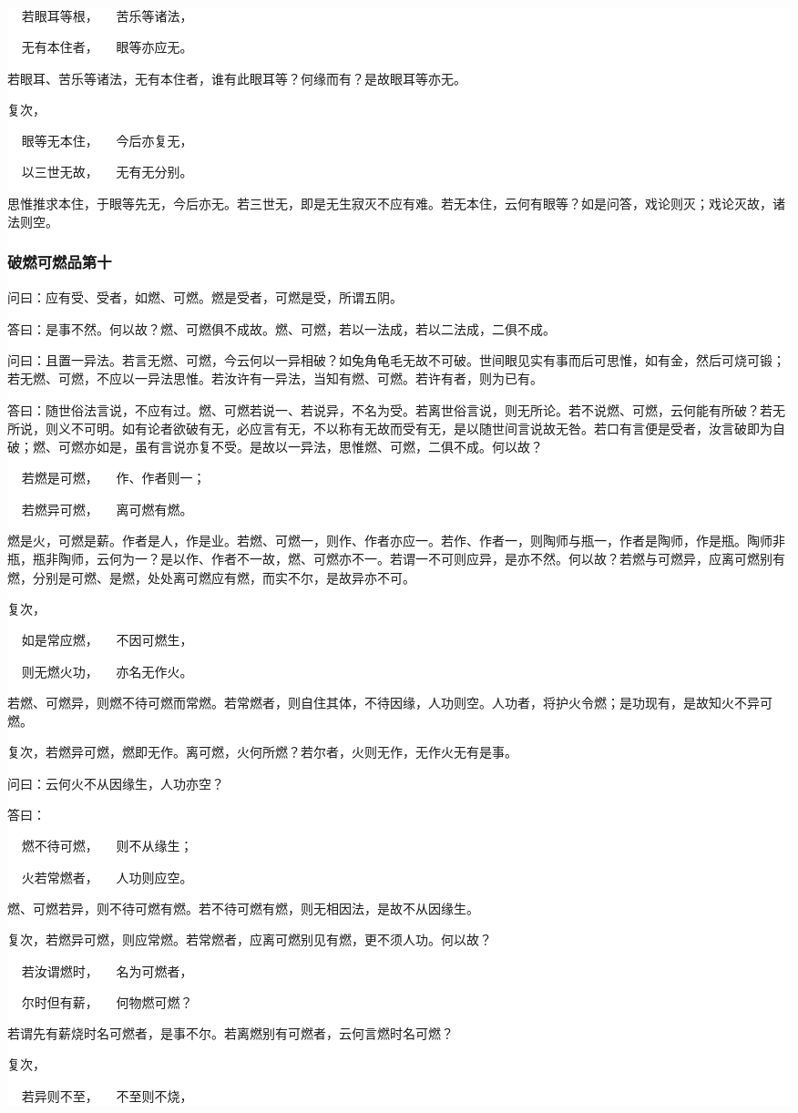 &nbsp;&nbsp;&nbsp;&nbsp;若眼耳等根， &nbsp;&nbsp;&nbsp;&nbsp;苦乐等诸法，

&nbsp;&nbsp;&nbsp;&nbsp;无有本住者， &nbsp;&nbsp;&nbsp;&nbsp;眼等亦应无。

若眼耳、苦乐等诸法，无有本住者，谁有此眼耳等？何缘而有？是故眼耳等亦无。

复次，

&nbsp;&nbsp;&nbsp;&nbsp;眼等无本住， &nbsp;&nbsp;&nbsp;&nbsp;今后亦复无，

&nbsp;&nbsp;&nbsp;&nbsp;以三世无故， &nbsp;&nbsp;&nbsp;&nbsp;无有无分别。

思惟推求本住，于眼等先无，今后亦无。若三世无，即是无生寂灭不应有难。若无本住，云何有眼等？如是问答，戏论则灭；戏论灭故，诸法则空。

### 破燃可燃品第十

问曰：应有受、受者，如燃、可燃。燃是受者，可燃是受，所谓五阴。

答曰：是事不然。何以故？燃、可燃俱不成故。燃、可燃，若以一法成，若以二法成，二俱不成。

问曰：且置一异法。若言无燃、可燃，今云何以一异相破？如兔角龟毛无故不可破。世间眼见实有事而后可思惟，如有金，然后可烧可锻；若无燃、可燃，不应以一异法思惟。若汝许有一异法，当知有燃、可燃。若许有者，则为已有。

答曰：随世俗法言说，不应有过。燃、可燃若说一、若说异，不名为受。若离世俗言说，则无所论。若不说燃、可燃，云何能有所破？若无所说，则义不可明。如有论者欲破有无，必应言有无，不以称有无故而受有无，是以随世间言说故无咎。若口有言便是受者，汝言破即为自破；燃、可燃亦如是，虽有言说亦复不受。是故以一异法，思惟燃、可燃，二俱不成。何以故？

&nbsp;&nbsp;&nbsp;&nbsp;若燃是可燃， &nbsp;&nbsp;&nbsp;&nbsp;作、作者则一；

&nbsp;&nbsp;&nbsp;&nbsp;若燃异可燃， &nbsp;&nbsp;&nbsp;&nbsp;离可燃有燃。

燃是火，可燃是薪。作者是人，作是业。若燃、可燃一，则作、作者亦应一。若作、作者一，则陶师与瓶一，作者是陶师，作是瓶。陶师非瓶，瓶非陶师，云何为一？是以作、作者不一故，燃、可燃亦不一。若谓一不可则应异，是亦不然。何以故？若燃与可燃异，应离可燃别有燃，分别是可燃、是燃，处处离可燃应有燃，而实不尔，是故异亦不可。

复次，

&nbsp;&nbsp;&nbsp;&nbsp;如是常应燃， &nbsp;&nbsp;&nbsp;&nbsp;不因可燃生，

&nbsp;&nbsp;&nbsp;&nbsp;则无燃火功， &nbsp;&nbsp;&nbsp;&nbsp;亦名无作火。

若燃、可燃异，则燃不待可燃而常燃。若常燃者，则自住其体，不待因缘，人功则空。人功者，将护火令燃；是功现有，是故知火不异可燃。

复次，若燃异可燃，燃即无作。离可燃，火何所燃？若尔者，火则无作，无作火无有是事。

问曰：云何火不从因缘生，人功亦空？

答曰：

&nbsp;&nbsp;&nbsp;&nbsp;燃不待可燃， &nbsp;&nbsp;&nbsp;&nbsp;则不从缘生；

&nbsp;&nbsp;&nbsp;&nbsp;火若常燃者， &nbsp;&nbsp;&nbsp;&nbsp;人功则应空。

燃、可燃若异，则不待可燃有燃。若不待可燃有燃，则无相因法，是故不从因缘生。

复次，若燃异可燃，则应常燃。若常燃者，应离可燃别见有燃，更不须人功。何以故？

&nbsp;&nbsp;&nbsp;&nbsp;若汝谓燃时， &nbsp;&nbsp;&nbsp;&nbsp;名为可燃者，

&nbsp;&nbsp;&nbsp;&nbsp;尔时但有薪， &nbsp;&nbsp;&nbsp;&nbsp;何物燃可燃？

若谓先有薪烧时名可燃者，是事不尔。若离燃别有可燃者，云何言燃时名可燃？

复次，

&nbsp;&nbsp;&nbsp;&nbsp;若异则不至， &nbsp;&nbsp;&nbsp;&nbsp;不至则不烧，
